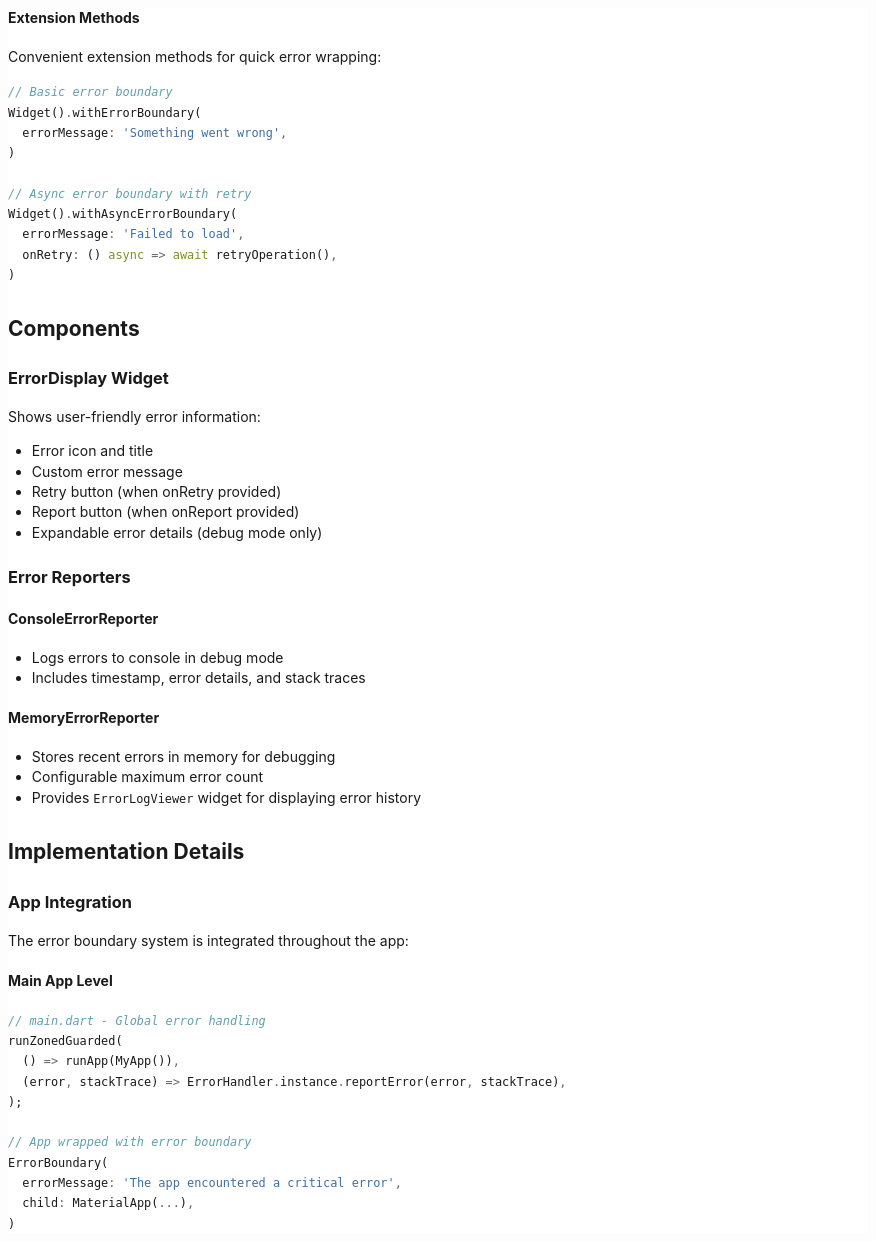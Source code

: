 #### Extension Methods

Convenient extension methods for quick error wrapping:

```dart
// Basic error boundary
Widget().withErrorBoundary(
  errorMessage: 'Something went wrong',
)

// Async error boundary with retry
Widget().withAsyncErrorBoundary(
  errorMessage: 'Failed to load',
  onRetry: () async => await retryOperation(),
)
```

## Components

### ErrorDisplay Widget

Shows user-friendly error information:

- Error icon and title
- Custom error message
- Retry button (when onRetry provided)
- Report button (when onReport provided)
- Expandable error details (debug mode only)

### Error Reporters

#### ConsoleErrorReporter
- Logs errors to console in debug mode
- Includes timestamp, error details, and stack traces

#### MemoryErrorReporter
- Stores recent errors in memory for debugging
- Configurable maximum error count
- Provides `ErrorLogViewer` widget for displaying error history

## Implementation Details

### App Integration

The error boundary system is integrated throughout the app:

#### Main App Level
```dart
// main.dart - Global error handling
runZonedGuarded(
  () => runApp(MyApp()),
  (error, stackTrace) => ErrorHandler.instance.reportError(error, stackTrace),
);

// App wrapped with error boundary
ErrorBoundary(
  errorMessage: 'The app encountered a critical error',
  child: MaterialApp(...),
)
```
